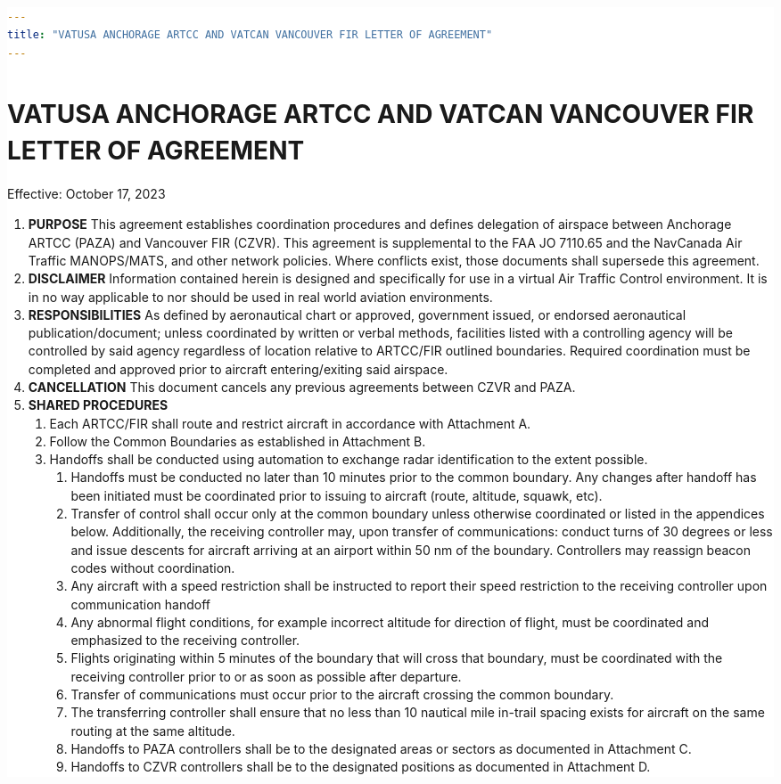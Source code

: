 ```yaml
---
title: "VATUSA ANCHORAGE ARTCC AND VATCAN VANCOUVER FIR LETTER OF AGREEMENT"
---
```


# VATUSA ANCHORAGE ARTCC AND VATCAN VANCOUVER FIR LETTER OF AGREEMENT

Effective: October 17, 2023

1. **PURPOSE** This agreement establishes coordination procedures and defines delegation of airspace between Anchorage ARTCC (PAZA) and Vancouver FIR (CZVR). This agreement is supplemental to the FAA JO 7110.65 and the NavCanada Air Traffic MANOPS/MATS, and other network policies. Where conflicts exist, those documents shall supersede this agreement.
2. **DISCLAIMER** Information contained herein is designed and specifically for use in a virtual Air Traffic Control environment. It is in no way applicable to nor should be used in real world aviation environments.
3. **RESPONSIBILITIES** As defined by aeronautical chart or approved, government issued, or endorsed aeronautical publication/document; unless coordinated by written or verbal methods, facilities listed with a controlling agency will be controlled by said agency regardless of location relative to ARTCC/FIR outlined boundaries. Required coordination must be completed and approved prior to aircraft entering/exiting said airspace.
4. **CANCELLATION** This document cancels any previous agreements between CZVR and PAZA.
5. **SHARED PROCEDURES**
    1. Each ARTCC/FIR shall route and restrict aircraft in accordance with Attachment A.
    2. Follow the Common Boundaries as established in Attachment B.
    3. Handoffs shall be conducted using automation to exchange radar identification to the extent possible.
        1. Handoffs must be conducted no later than 10 minutes prior to the common boundary. Any changes after handoff has been initiated must be coordinated prior to issuing to aircraft (route, altitude, squawk, etc).
        2. Transfer of control shall occur only at the common boundary unless
            otherwise coordinated or listed in the appendices below. Additionally, the
            receiving controller may, upon transfer of communications: conduct turns
            of 30 degrees or less and issue descents for aircraft arriving at an airport
            within 50 nm of the boundary. Controllers may reassign beacon codes
            without coordination.
        3. Any aircraft with a speed restriction shall be instructed to report their speed restriction to the receiving controller upon communication handoff
        4. Any abnormal flight conditions, for example incorrect altitude for direction of flight, must be coordinated and emphasized to the receiving controller.
        5. Flights originating within 5 minutes of the boundary that will cross that boundary, must be coordinated with the receiving controller prior to or as soon as possible after departure.
        6. Transfer of communications must occur prior to the aircraft crossing the common boundary.
        7. The transferring controller shall ensure that no less than 10 nautical mile in-trail spacing exists for aircraft on the same routing at the same altitude.
        8. Handoffs to PAZA controllers shall be to the designated areas or sectors as documented in Attachment C.
        9. Handoffs to CZVR controllers shall be to the designated positions as documented in Attachment D.
